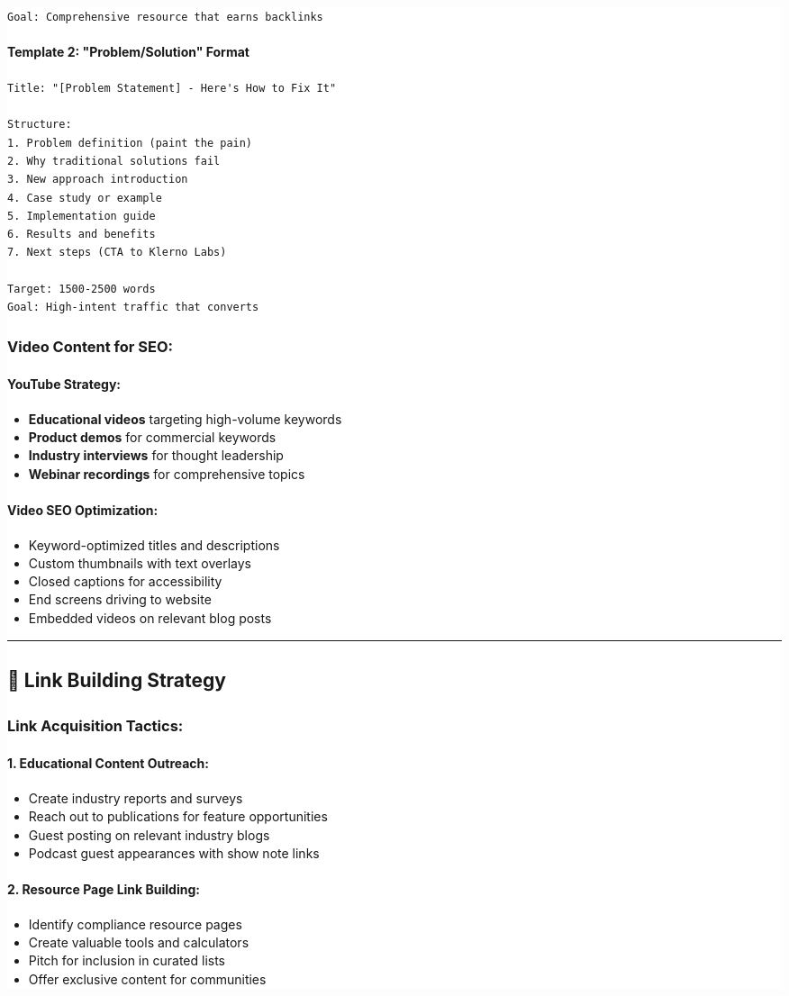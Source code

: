 ```
Goal: Comprehensive resource that earns backlinks
```

#### Template 2: "Problem/Solution" Format
```
Title: "[Problem Statement] - Here's How to Fix It"

Structure:
1. Problem definition (paint the pain)
2. Why traditional solutions fail
3. New approach introduction
4. Case study or example
5. Implementation guide
6. Results and benefits
7. Next steps (CTA to Klerno Labs)

Target: 1500-2500 words
Goal: High-intent traffic that converts
```

### Video Content for SEO:

#### YouTube Strategy:
- **Educational videos** targeting high-volume keywords
- **Product demos** for commercial keywords
- **Industry interviews** for thought leadership
- **Webinar recordings** for comprehensive topics

#### Video SEO Optimization:
- Keyword-optimized titles and descriptions
- Custom thumbnails with text overlays
- Closed captions for accessibility
- End screens driving to website
- Embedded videos on relevant blog posts

---

## 🔗 Link Building Strategy

### Link Acquisition Tactics:

#### 1. Educational Content Outreach:
- Create industry reports and surveys
- Reach out to publications for feature opportunities
- Guest posting on relevant industry blogs
- Podcast guest appearances with show note links

#### 2. Resource Page Link Building:
- Identify compliance resource pages
- Create valuable tools and calculators
- Pitch for inclusion in curated lists
- Offer exclusive content for communities
